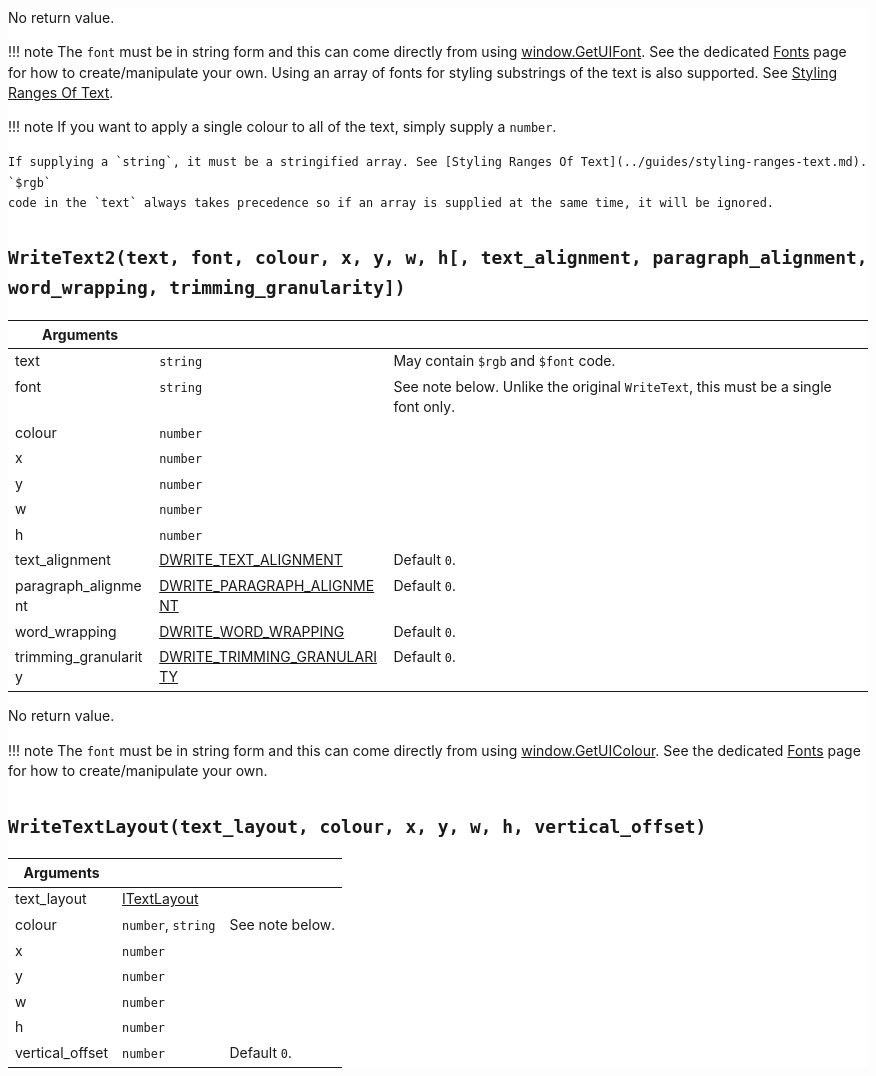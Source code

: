 No return value.

!!! note
	The `font` must be in string form and this can come directly from using [window.GetUIFont](../namespaces/window.md#windowgetuifonttype).
	See the dedicated [Fonts](../guides/fonts.md) page for how to create/manipulate your own. Using an array of fonts for styling substrings of the text is also supported. See [Styling Ranges Of Text](../guides/styling-ranges-text.md).

!!! note
	If you want to apply a single colour to all of the text, simply supply a `number`.

	If supplying a `string`, it must be a stringified array. See [Styling Ranges Of Text](../guides/styling-ranges-text.md). `$rgb`
	code in the `text` always takes precedence so if an array is supplied at the same time, it will be ignored.

## `WriteText2(text, font, colour, x, y, w, h[, text_alignment, paragraph_alignment, word_wrapping, trimming_granularity])`
|Arguments|||
|---|---|---|
|text|`string`|May contain `$rgb` and `$font` code.
|font|`string`|See note below. Unlike the original `WriteText`, this must be a single font only.|
|colour|`number`|
|x|`number`|
|y|`number`|
|w|`number`|
|h|`number`|
|text_alignment|[DWRITE_TEXT_ALIGNMENT](../flags.md#dwrite_text_alignment)|Default `0`.|
|paragraph_alignment|[DWRITE_PARAGRAPH_ALIGNMENT](../flags.md#dwrite_paragraph_alignment)|Default `0`.|
|word_wrapping|[DWRITE_WORD_WRAPPING](../flags.md#dwrite_word_wrapping)|Default `0`.|
|trimming_granularity|[DWRITE_TRIMMING_GRANULARITY](../flags.md#dwrite_trimming_granularity)|Default `0`.|

No return value.

!!! note
	The `font` must be in string form and this can come directly from using [window.GetUIColour](../namespaces/window.md#windowgetuicolourtype).
	See the dedicated [Fonts](../guides/fonts.md) page for how to create/manipulate your own.

## `WriteTextLayout(text_layout, colour, x, y, w, h, vertical_offset)`
|Arguments|||
|---|---|---|
|text_layout|[ITextLayout](ITextLayout.md)|
|colour|`number`, `string`|See note below.|
|x|`number`|
|y|`number`|
|w|`number`|
|h|`number`|
|vertical_offset|`number`|Default `0`.|